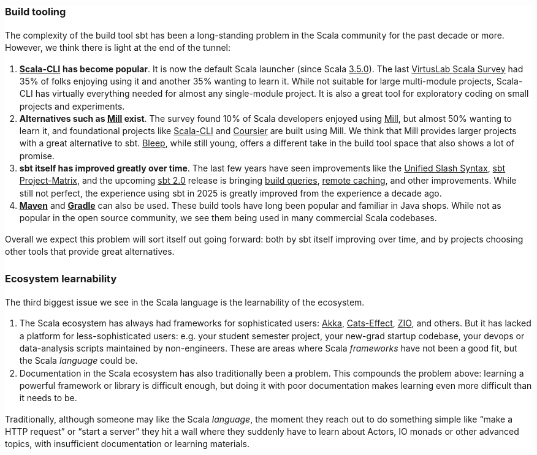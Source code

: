 ### Build tooling

The complexity of the build tool sbt has been a long-standing problem in the Scala community for the past decade or more.
However, we think there is light at the end of the tunnel:

1. [**Scala-CLI**](https://scala-cli.virtuslab.org/) **has become popular**.
   It is now the default Scala launcher (since Scala [3.5.0](https://github.com/scala/scala3/releases/tag/3.5.0)).
   The last [VirtusLab Scala Survey](https://scalasurvey2023.virtuslab.com/) had 35% of folks enjoying using it and another 35% wanting to learn it.
   While not suitable for large multi-module projects, Scala-CLI has virtually everything needed for almost any single-module project.
   It is also a great tool for exploratory coding on small projects and experiments.
2. **Alternatives such as [Mill](https://mill-build.org) exist**.
   The survey found 10% of Scala developers enjoyed using [Mill](https://mill-build.org), but almost 50% wanting to learn it, and foundational projects like [Scala-CLI](https://eed3si9n.com/sbt-remote-cache/) and [Coursier](https://github.com/coursier/coursier) are built using Mill.
   We think that Mill provides larger projects with a great alternative to sbt.
   [Bleep](https://github.com/oyvindberg/bleep), while still young, offers a different take in the build tool space that also shows a lot of promise.
3. **sbt itself has improved greatly over time**.
   The last few years have seen improvements like the [Unified Slash Syntax](https://github.com/sbt/sbt/pull/3434), [sbt Project-Matrix](https://github.com/sbt/sbt-projectmatrix), and the upcoming [sbt 2.0](https://www.scala-sbt.org/2.x/docs/en/changes/sbt-2.0-change-summary.html) release is bringing [build queries](https://eed3si9n.com/sudori-part6/), [remote caching](https://eed3si9n.com/sbt-remote-cache/), and other improvements.
   While still not perfect, the experience using sbt in 2025 is greatly improved from the experience a decade ago.
4. [**Maven**](https://github.com/davidB/scala-maven-plugin) and [**Gradle**](https://docs.gradle.org/current/userguide/scala_plugin.html) can also be used.
   These build tools have long been popular and familiar in Java shops.
   While not as popular in the open source community, we see them being used in many commercial Scala codebases.

Overall we expect this problem will sort itself out going forward: both by sbt itself improving over time, and by projects choosing other tools that provide great alternatives.

### Ecosystem learnability

The third biggest issue we see in the Scala language is the learnability of the ecosystem.

1. The Scala ecosystem has always had frameworks for sophisticated users: [Akka](https://akka.io/), [Cats-Effect](https://typelevel.org/cats-effect/), [ZIO](https://zio.dev/), and others.
   But it has lacked a platform for less-sophisticated users: e.g. your student semester project, your new-grad startup codebase, your devops or data-analysis scripts maintained by non-engineers.
   These are areas where Scala *frameworks* have not been a good fit, but the Scala *language* could be.
2. Documentation in the Scala ecosystem has also traditionally been a problem.
   This compounds the problem above: learning a powerful framework or library is difficult enough, but doing it with poor documentation makes learning even more difficult than it needs to be.

Traditionally, although someone may like the Scala *language*, the moment they reach out to do something simple like “make a HTTP request” or “start a server” they hit a wall where they suddenly have to learn about Actors, IO monads or other advanced topics, with insufficient documentation or learning materials.
